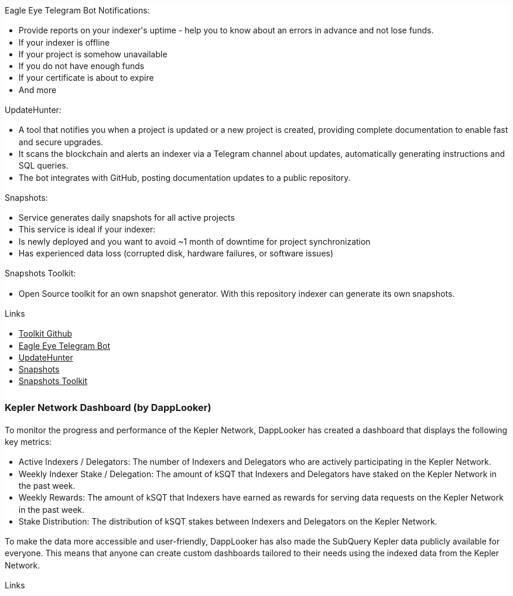 Eagle Eye Telegram Bot Notifications:

- Provide reports on your indexer's uptime - help you to know about an errors in advance and not lose funds.
- If your indexer is offline
- If your project is somehow unavailable
- If you do not have enough funds
- If your certificate is about to expire
- And more

UpdateHunter:

 - A tool that notifies you when a project is updated or a new project is created, providing complete documentation to enable fast and secure upgrades.
 - It scans the blockchain and alerts an indexer via a Telegram channel about updates, automati­cally generating instructions and SQL queries.
 - The bot integrates with GitHub, posting documentation updates to a public repository.

 Snapshots:

 - Service generates daily snapshots for all active projects
 - This service is ideal if your indexer:
 - Is newly deployed and you want to avoid ~1 month of downtime for project synchronization
 - Has experienced data loss (corrupted disk, hardware failures, or software issues)

 Snapshots Toolkit:

 - Open Source toolkit for an own snapshot generator. With this repository indexer can generate its own snapshots.

Links

- [Toolkit Github](https://toolkit.subquery.dev/)
- [Eagle Eye Telegram Bot](https://eagleeye.subquery.dev/)
- [UpdateHunter](https://eagleeye.subquery.dev/updates)
- [Snapshots](https://snapshots.subquery.dev/)
- [Snapshots Toolkit](https://snapshots.subquery.dev/toolkit)

### Kepler Network Dashboard (by DappLooker)

To monitor the progress and performance of the Kepler Network, DappLooker has created a dashboard that displays the following key metrics:

- Active Indexers / Delegators: The number of Indexers and Delegators who are actively participating in the Kepler Network.
- Weekly Indexer Stake / Delegation: The amount of kSQT that Indexers and Delegators have staked on the Kepler Network in the past week.
- Weekly Rewards: The amount of kSQT that Indexers have earned as rewards for serving data requests on the Kepler Network in the past week.
- Stake Distribution: The distribution of kSQT stakes between Indexers and Delegators on the Kepler Network.

To make the data more accessible and user-friendly, DappLooker has also made the SubQuery Kepler data publicly available for everyone. This means that anyone can create custom dashboards tailored to their needs using the indexed data from the Kepler Network.

Links
